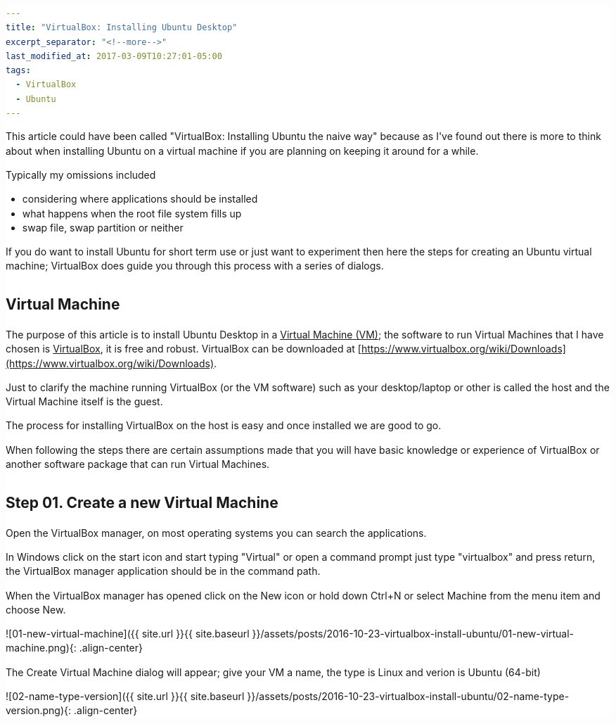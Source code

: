 ```yaml
---
title: "VirtualBox: Installing Ubuntu Desktop"
excerpt_separator: "<!--more-->"
last_modified_at: 2017-03-09T10:27:01-05:00
tags: 
  - VirtualBox
  - Ubuntu
---
```


This article could have been called "VirtualBox: Installing Ubuntu the naive way" because as I've found out there is more to think about when installing Ubuntu on a virtual machine if you are planning on keeping it around for a while.

Typically my omissions included
- considering where applications should be installed
- what happens when the root file system fills up
- swap file, swap partition or neither


If you do want to install Ubuntu for short term use or just want to experiment then here the steps for creating an Ubuntu virtual machine; VirtualBox does guide you through this process with a series of dialogs.

## Virtual Machine
The purpose of this article is to install Ubuntu Desktop in a [Virtual Machine (VM)](https://en.wikipedia.org/wiki/Virtual_machine); the software to run Virtual Machines that I have chosen is [VirtualBox](https://www.virtualbox.org/), it is free and robust. VirtualBox can be downloaded at [https://www.virtualbox.org/wiki/Downloads](https://www.virtualbox.org/wiki/Downloads).

Just to clarify the machine running VirtualBox (or the VM software) such as your desktop/laptop or other is called the host and the Virtual Machine itself is the guest.

The process for installing VirtualBox on the host is easy and once installed we are good to go.

When following the steps there are certain assumptions made that you will have basic knowledge or experience of VirtualBox or another software package that can run Virtual Machines.

## Step 01. Create a new Virtual Machine
Open the VirtualBox manager, on most operating systems you can search the applications.

In Windows click on the start icon and start typing "Virtual" or open a command prompt just type "virtualbox" and press return, the VirtualBox manager application should be in the command path.

When the VirtualBox manager has opened click on the New icon or hold down Ctrl+N or select Machine from the menu item and choose New.

![01-new-virtual-machine]({{ site.url }}{{ site.baseurl }}/assets/posts/2016-10-23-virtualbox-install-ubuntu/01-new-virtual-machine.png){: .align-center}

The Create Virtual Machine dialog will appear; give your VM a name, the type is Linux and verion is Ubuntu (64-bit)

![02-name-type-version]({{ site.url }}{{ site.baseurl }}/assets/posts/2016-10-23-virtualbox-install-ubuntu/02-name-type-version.png){: .align-center}
